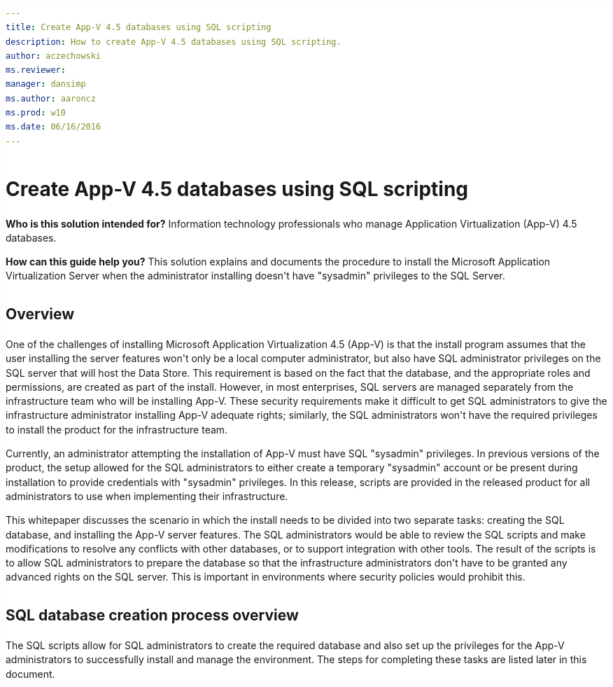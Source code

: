 ```yaml
---
title: Create App-V 4.5 databases using SQL scripting
description: How to create App-V 4.5 databases using SQL scripting.
author: aczechowski
ms.reviewer: 
manager: dansimp
ms.author: aaroncz
ms.prod: w10
ms.date: 06/16/2016
---
```



# Create App-V 4.5 databases using SQL scripting

**Who is this solution intended for?** Information technology professionals who manage Application Virtualization (App-V) 4.5 databases.

**How can this guide help you?** This solution explains and documents the procedure to install the Microsoft Application Virtualization Server when the administrator installing doesn't have "sysadmin" privileges to the SQL Server.

## Overview

One of the challenges of installing Microsoft Application Virtualization 4.5 (App-V) is that the install program assumes that the user installing the server features won't only be a local computer administrator, but also have SQL administrator privileges on the SQL server that will host the Data Store. This requirement is based on the fact that the database, and the appropriate roles and permissions, are created as part of the install. However, in most enterprises, SQL servers are managed separately from the infrastructure team who will be installing App-V. These security requirements make it difficult to get SQL administrators to give the infrastructure administrator installing App-V adequate rights; similarly, the SQL administrators won't have the required privileges to install the product for the infrastructure team.

Currently, an administrator attempting the installation of App-V must have SQL "sysadmin" privileges. In previous versions of the product, the setup allowed for the SQL administrators to either create a temporary "sysadmin" account or be present during installation to provide credentials with "sysadmin" privileges. In this release, scripts are provided in the released product for all administrators to use when implementing their infrastructure.

This whitepaper discusses the scenario in which the install needs to be divided into two separate tasks: creating the SQL database, and installing the App-V server features. The SQL administrators would be able to review the SQL scripts and make modifications to resolve any conflicts with other databases, or to support integration with other tools. The result of the scripts is to allow SQL administrators to prepare the database so that the infrastructure administrators don't have to be granted any advanced rights on the SQL server. This is important in environments where security policies would prohibit this.

## SQL database creation process overview

The SQL scripts allow for SQL administrators to create the required database and also set up the privileges for the App-V administrators to successfully install and manage the environment. The steps for completing these tasks are listed later in this document.
